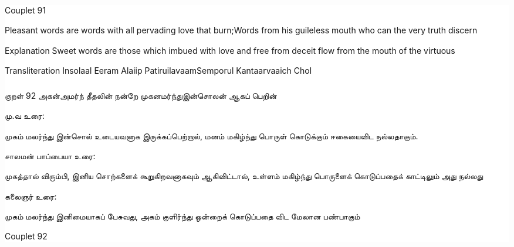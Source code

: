 


Couplet
91


Pleasant words are words with all pervading love that burn;Words from his guileless mouth who can the very truth discern




Explanation
Sweet words are those which imbued with love and free from deceit flow from the mouth of the virtuous




Transliteration
Insolaal Eeram  Alaiip  PatiruilavaamSemporul  Kantaarvaaich  Chol




###













குறள்
92
 அகன்அமர்ந் தீதலின் நன்றே முகனமர்ந்துஇன்சொலன் ஆகப் பெறின்




மு.வ உரை:

முகம் மலர்ந்து இன்சொல் உடையவனாக இருக்கப்பெற்றால், மனம் மகிழ்ந்து பொருள் கொடுக்கும் ஈகையைவிட நல்லதாகும்.




சாலமன் பாப்பையா உரை:

முகத்தால் விரும்பி, இனிய சொற்களைக் கூறுகிறவனாகவும் ஆகிவிட்டால், உள்ளம் மகிழ்ந்து பொருளைக் கொடுப்பதைக் காட்டிலும் அது நல்லது




கலைஞர் உரை:

முகம் மலர்ந்து இனிமையாகப் பேசுவது, அகம் குளிர்ந்து ஒன்றைக் கொடுப்பதை விட மேலான பண்பாகும்




Couplet
92

